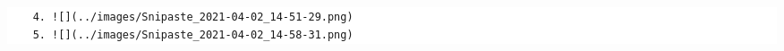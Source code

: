         4. ![](../images/Snipaste_2021-04-02_14-51-29.png)
        5. ![](../images/Snipaste_2021-04-02_14-58-31.png)
